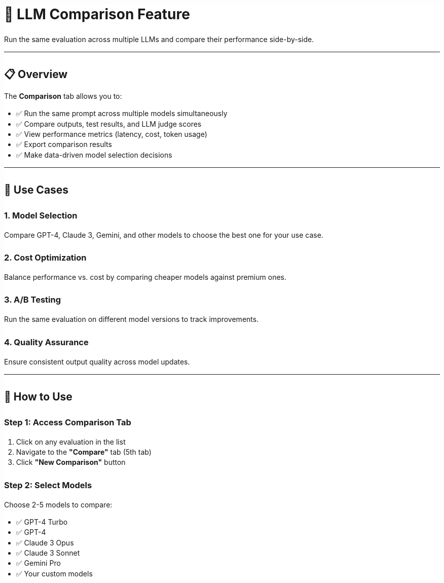 # 🔬 LLM Comparison Feature

Run the same evaluation across multiple LLMs and compare their performance side-by-side.

---

## 📋 Overview

The **Comparison** tab allows you to:

- ✅ Run the same prompt across multiple models simultaneously
- ✅ Compare outputs, test results, and LLM judge scores
- ✅ View performance metrics (latency, cost, token usage)
- ✅ Export comparison results
- ✅ Make data-driven model selection decisions

---

## 🎯 Use Cases

### 1. Model Selection
Compare GPT-4, Claude 3, Gemini, and other models to choose the best one for your use case.

### 2. Cost Optimization
Balance performance vs. cost by comparing cheaper models against premium ones.

### 3. A/B Testing
Run the same evaluation on different model versions to track improvements.

### 4. Quality Assurance
Ensure consistent output quality across model updates.

---

## 🚀 How to Use

### Step 1: Access Comparison Tab

1. Click on any evaluation in the list
2. Navigate to the **"Compare"** tab (5th tab)
3. Click **"New Comparison"** button

### Step 2: Select Models

Choose 2-5 models to compare:
- ✅ GPT-4 Turbo
- ✅ GPT-4
- ✅ Claude 3 Opus
- ✅ Claude 3 Sonnet
- ✅ Gemini Pro
- ✅ Your custom models
